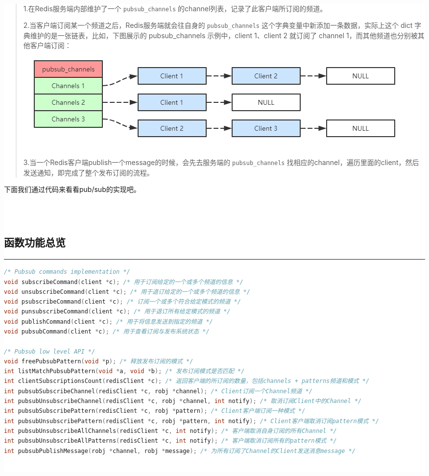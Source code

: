 >1.在Redis服务端内部维护了一个 `pubsub_channels` 的channel列表，记录了此客户端所订阅的频道。
>
>2.当客户端订阅某一个频道之后，Redis服务端就会往自身的 `pubsub_channels` 这个字典变量中新添加一条数据，实际上这个 dict 字典维护的是一张链表，比如，下图展示的 pubsub_channels 示例中，client 1、client 2 就订阅了 channel 1，而其他频道也分别被其他客户端订阅：
![pubsub1](../img/stage3/pubsub2.png)
>
>3.当一个Redis客户端publish一个message的时候，会先去服务端的 `pubsub_channels` 找相应的channel，遍历里面的client，然后发送通知，即完成了整个发布订阅的流程。

下面我们通过代码来看看pub/sub的实现吧。

</br>
</br>

## 函数功能总览

---

```c
/* Pubsub commands implementation */
void subscribeCommand(client *c); /* 用于订阅给定的一个或多个频道的信息 */
void unsubscribeCommand(client *c); /* 用于退订给定的一个或多个频道的信息 */
void psubscribeCommand(client *c); /* 订阅一个或多个符合给定模式的频道 */
void punsubscribeCommand(client *c); /* 用于退订所有给定模式的频道 */
void publishCommand(client *c); /* 用于将信息发送到指定的频道 */
void pubsubCommand(client *c); /* 用于查看订阅与发布系统状态 */

/* Pubsub low level API */
void freePubsubPattern(void *p); /* 释放发布订阅的模式 */
int listMatchPubsubPattern(void *a, void *b); /* 发布订阅模式是否匹配 */
int clientSubscriptionsCount(redisClient *c); /* 返回客户端的所订阅的数量，包括channels + patterns频道和模式 */
int pubsubSubscribeChannel(redisClient *c, robj *channel); /* Client订阅一个Channel频道 */
int pubsubUnsubscribeChannel(redisClient *c, robj *channel, int notify); /* 取消订阅Client中的Channel */
int pubsubSubscribePattern(redisClient *c, robj *pattern); /* Client客户端订阅一种模式 */
int pubsubUnsubscribePattern(redisClient *c, robj *pattern, int notify); /* Client客户端取消订阅pattern模式 */
int pubsubUnsubscribeAllChannels(redisClient *c, int notify); /* 客户端取消自身订阅的所有Channel */
int pubsubUnsubscribeAllPatterns(redisClient *c, int notify); /* 客户端取消订阅所有的pattern模式 */
int pubsubPublishMessage(robj *channel, robj *message); /* 为所有订阅了Channel的Client发送消息message */
```

</br>
